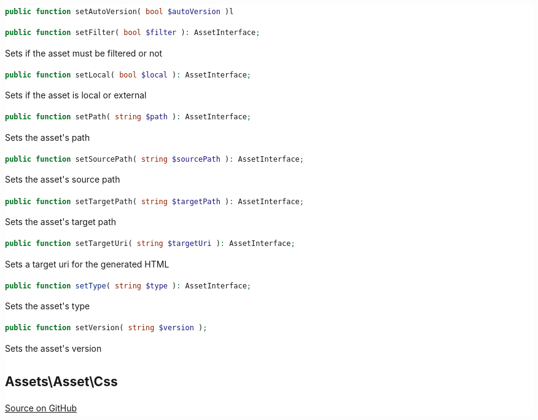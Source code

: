
```php
public function setAutoVersion( bool $autoVersion )l
```



```php
public function setFilter( bool $filter ): AssetInterface;
```
Sets if the asset must be filtered or not


```php
public function setLocal( bool $local ): AssetInterface;
```
Sets if the asset is local or external


```php
public function setPath( string $path ): AssetInterface;
```
Sets the asset's path


```php
public function setSourcePath( string $sourcePath ): AssetInterface;
```
Sets the asset's source path


```php
public function setTargetPath( string $targetPath ): AssetInterface;
```
Sets the asset's target path


```php
public function setTargetUri( string $targetUri ): AssetInterface;
```
Sets a target uri for the generated HTML


```php
public function setType( string $type ): AssetInterface;
```
Sets the asset's type


```php
public function setVersion( string $version );
```
Sets the asset's version









## Assets\Asset\Css 

[Source on GitHub](https://github.com/phalcon/cphalcon/blob/4.2.x/phalcon/Assets/Asset/Css.zep)

